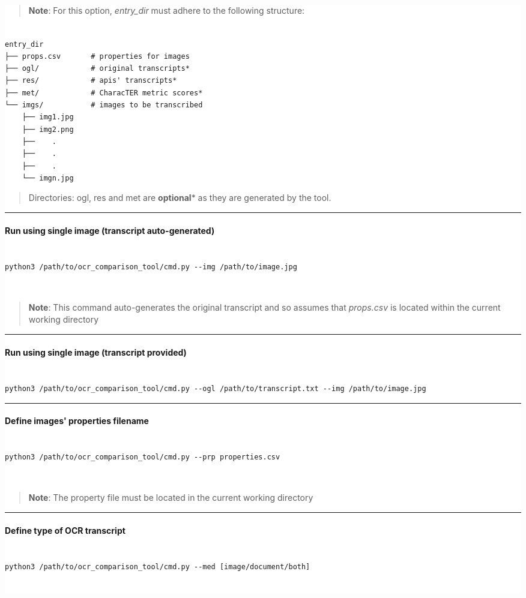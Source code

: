 > **Note**: For this option, *entry_dir* must adhere to the following structure:
 ```

entry_dir 
├── props.csv       # properties for images
├── ogl/            # original transcripts*
├── res/            # apis' transcripts*
├── met/            # CharacTER metric scores*
└── imgs/           # images to be transcribed
     ├── img1.jpg
     ├── img2.png
     ├──    .
     ├──    .
     ├──    .
     └── imgn.jpg

```
> Directories: ogl, res and met are **optional*** as they are generated by the tool.
___

#### Run using single image (transcript auto-generated)
```

python3 /path/to/ocr_comparison_tool/cmd.py --img /path/to/image.jpg

```
<br>

> **Note**: This command auto-generates the original transcript and so assumes that *props.csv* is located within the current working directory 
___

#### Run using single image (transcript provided)
```

python3 /path/to/ocr_comparison_tool/cmd.py --ogl /path/to/transcript.txt --img /path/to/image.jpg

```
---

#### Define images' properties filename
```

python3 /path/to/ocr_comparison_tool/cmd.py --prp properties.csv

```
<br>

> **Note**: The property file must be located in the current working directory
---

#### Define type of OCR transcript
```

python3 /path/to/ocr_comparison_tool/cmd.py --med [image/document/both]

```
<br>
